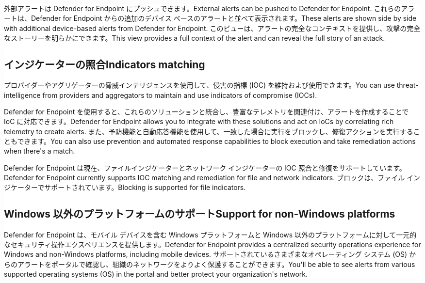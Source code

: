 
<span data-ttu-id="6f454-264">外部アラートは Defender for Endpoint にプッシュできます。</span><span class="sxs-lookup"><span data-stu-id="6f454-264">External alerts can be pushed to Defender for Endpoint.</span></span> <span data-ttu-id="6f454-265">これらのアラートは、Defender for Endpoint からの追加のデバイス ベースのアラートと並べて表示されます。</span><span class="sxs-lookup"><span data-stu-id="6f454-265">These alerts are shown side by side with additional device-based alerts from Defender for Endpoint.</span></span> <span data-ttu-id="6f454-266">このビューは、アラートの完全なコンテキストを提供し、攻撃の完全なストーリーを明らかにできます。</span><span class="sxs-lookup"><span data-stu-id="6f454-266">This view provides a full context of the alert and can reveal the full story of an attack.</span></span>  

## <a name="indicators-matching"></a><span data-ttu-id="6f454-267">インジケーターの照合</span><span class="sxs-lookup"><span data-stu-id="6f454-267">Indicators matching</span></span>
<span data-ttu-id="6f454-268">プロバイダーやアグリゲーターの脅威インテリジェンスを使用して、侵害の指標 (IOC) を維持および使用できます。</span><span class="sxs-lookup"><span data-stu-id="6f454-268">You can use threat-intelligence from providers and aggregators to maintain and use indicators of compromise (IOCs).</span></span>


<span data-ttu-id="6f454-269">Defender for Endpoint を使用すると、これらのソリューションと統合し、豊富なテレメトリを関連付け、アラートを作成することで IoC に対応できます。</span><span class="sxs-lookup"><span data-stu-id="6f454-269">Defender for Endpoint allows you to integrate with these solutions and act on IoCs by correlating rich telemetry to create alerts.</span></span>  <span data-ttu-id="6f454-270">また、予防機能と自動応答機能を使用して、一致した場合に実行をブロックし、修復アクションを実行することもできます。</span><span class="sxs-lookup"><span data-stu-id="6f454-270">You can also use prevention and automated response capabilities to block execution and take remediation actions when there's a match.</span></span>


<span data-ttu-id="6f454-271">Defender for Endpoint は現在、ファイルインジケーターとネットワーク インジケーターの IOC 照合と修復をサポートしています。</span><span class="sxs-lookup"><span data-stu-id="6f454-271">Defender for Endpoint currently supports IOC matching and remediation for file and network indicators.</span></span> <span data-ttu-id="6f454-272">ブロックは、ファイル インジケーターでサポートされています。</span><span class="sxs-lookup"><span data-stu-id="6f454-272">Blocking is supported for file indicators.</span></span>  

## <a name="support-for-non-windows-platforms"></a><span data-ttu-id="6f454-273">Windows 以外のプラットフォームのサポート</span><span class="sxs-lookup"><span data-stu-id="6f454-273">Support for non-Windows platforms</span></span>
<span data-ttu-id="6f454-274">Defender for Endpoint は、モバイル デバイスを含む Windows プラットフォームと Windows 以外のプラットフォームに対して一元的なセキュリティ操作エクスペリエンスを提供します。</span><span class="sxs-lookup"><span data-stu-id="6f454-274">Defender for Endpoint provides a centralized security operations experience for Windows and non-Windows platforms, including mobile devices.</span></span> <span data-ttu-id="6f454-275">サポートされているさまざまなオペレーティング システム (OS) からのアラートをポータルで確認し、組織のネットワークをよりよく保護することができます。</span><span class="sxs-lookup"><span data-stu-id="6f454-275">You'll be able to see alerts from various supported operating systems (OS) in the portal and better protect your organization's network.</span></span> 
